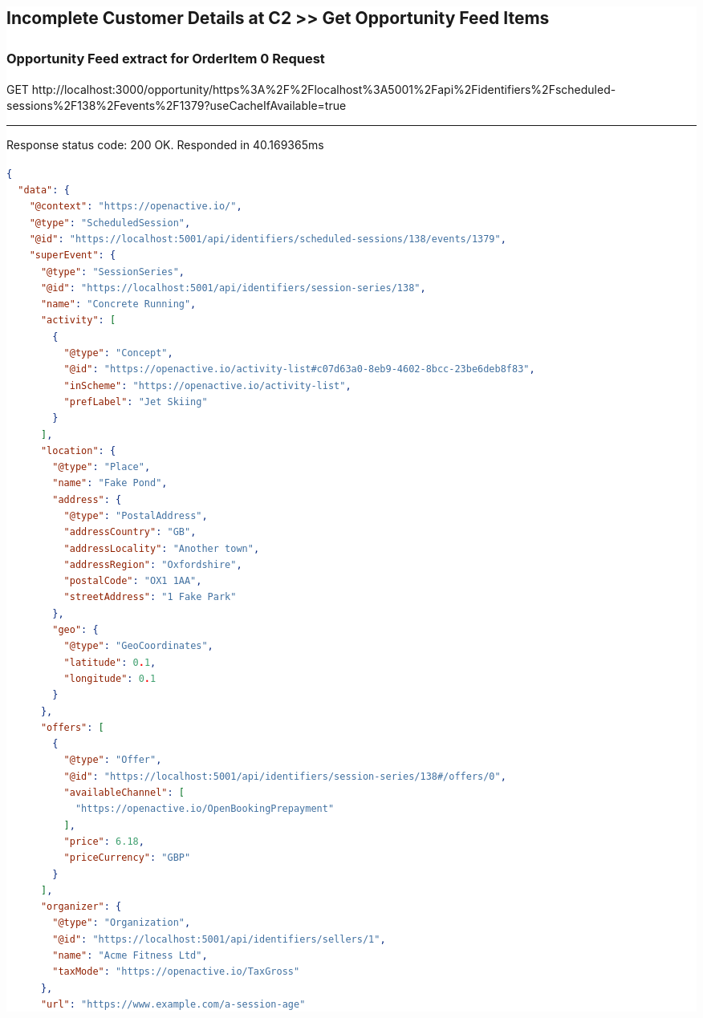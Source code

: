 ## Incomplete Customer Details at C2 >> Get Opportunity Feed Items

### Opportunity Feed extract for OrderItem 0 Request
GET http://localhost:3000/opportunity/https%3A%2F%2Flocalhost%3A5001%2Fapi%2Fidentifiers%2Fscheduled-sessions%2F138%2Fevents%2F1379?useCacheIfAvailable=true

---

Response status code: 200 OK. Responded in 40.169365ms
```json
{
  "data": {
    "@context": "https://openactive.io/",
    "@type": "ScheduledSession",
    "@id": "https://localhost:5001/api/identifiers/scheduled-sessions/138/events/1379",
    "superEvent": {
      "@type": "SessionSeries",
      "@id": "https://localhost:5001/api/identifiers/session-series/138",
      "name": "Concrete Running",
      "activity": [
        {
          "@type": "Concept",
          "@id": "https://openactive.io/activity-list#c07d63a0-8eb9-4602-8bcc-23be6deb8f83",
          "inScheme": "https://openactive.io/activity-list",
          "prefLabel": "Jet Skiing"
        }
      ],
      "location": {
        "@type": "Place",
        "name": "Fake Pond",
        "address": {
          "@type": "PostalAddress",
          "addressCountry": "GB",
          "addressLocality": "Another town",
          "addressRegion": "Oxfordshire",
          "postalCode": "OX1 1AA",
          "streetAddress": "1 Fake Park"
        },
        "geo": {
          "@type": "GeoCoordinates",
          "latitude": 0.1,
          "longitude": 0.1
        }
      },
      "offers": [
        {
          "@type": "Offer",
          "@id": "https://localhost:5001/api/identifiers/session-series/138#/offers/0",
          "availableChannel": [
            "https://openactive.io/OpenBookingPrepayment"
          ],
          "price": 6.18,
          "priceCurrency": "GBP"
        }
      ],
      "organizer": {
        "@type": "Organization",
        "@id": "https://localhost:5001/api/identifiers/sellers/1",
        "name": "Acme Fitness Ltd",
        "taxMode": "https://openactive.io/TaxGross"
      },
      "url": "https://www.example.com/a-session-age"
```